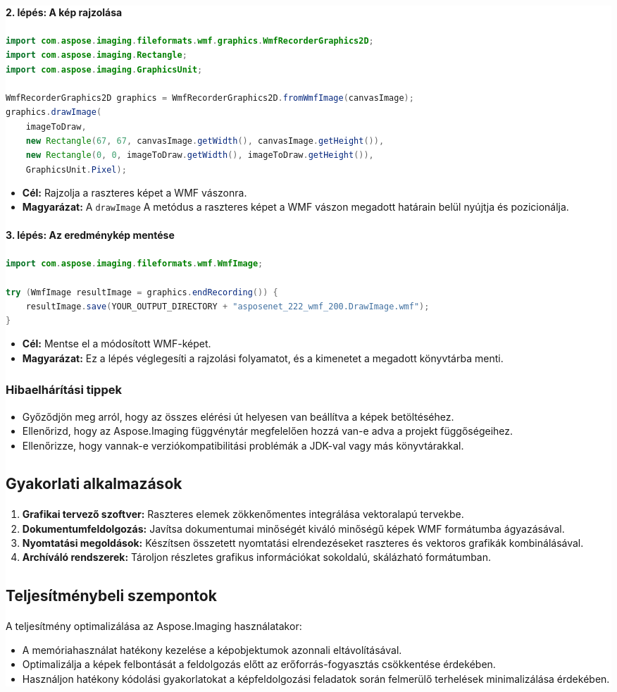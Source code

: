 #### 2. lépés: A kép rajzolása
```java
import com.aspose.imaging.fileformats.wmf.graphics.WmfRecorderGraphics2D;
import com.aspose.imaging.Rectangle;
import com.aspose.imaging.GraphicsUnit;

WmfRecorderGraphics2D graphics = WmfRecorderGraphics2D.fromWmfImage(canvasImage);
graphics.drawImage(
    imageToDraw,
    new Rectangle(67, 67, canvasImage.getWidth(), canvasImage.getHeight()),
    new Rectangle(0, 0, imageToDraw.getWidth(), imageToDraw.getHeight()),
    GraphicsUnit.Pixel);
```
- **Cél:** Rajzolja a raszteres képet a WMF vászonra.
- **Magyarázat:** A `drawImage` A metódus a raszteres képet a WMF vászon megadott határain belül nyújtja és pozicionálja.

#### 3. lépés: Az eredménykép mentése
```java
import com.aspose.imaging.fileformats.wmf.WmfImage;

try (WmfImage resultImage = graphics.endRecording()) {
    resultImage.save(YOUR_OUTPUT_DIRECTORY + "asposenet_222_wmf_200.DrawImage.wmf");
}
```
- **Cél:** Mentse el a módosított WMF-képet.
- **Magyarázat:** Ez a lépés véglegesíti a rajzolási folyamatot, és a kimenetet a megadott könyvtárba menti.

### Hibaelhárítási tippek
- Győződjön meg arról, hogy az összes elérési út helyesen van beállítva a képek betöltéséhez.
- Ellenőrizd, hogy az Aspose.Imaging függvénytár megfelelően hozzá van-e adva a projekt függőségeihez.
- Ellenőrizze, hogy vannak-e verziókompatibilitási problémák a JDK-val vagy más könyvtárakkal.

## Gyakorlati alkalmazások

1. **Grafikai tervező szoftver:** Raszteres elemek zökkenőmentes integrálása vektoralapú tervekbe.
2. **Dokumentumfeldolgozás:** Javítsa dokumentumai minőségét kiváló minőségű képek WMF formátumba ágyazásával.
3. **Nyomtatási megoldások:** Készítsen összetett nyomtatási elrendezéseket raszteres és vektoros grafikák kombinálásával.
4. **Archíváló rendszerek:** Tároljon részletes grafikus információkat sokoldalú, skálázható formátumban.

## Teljesítménybeli szempontok

A teljesítmény optimalizálása az Aspose.Imaging használatakor:
- A memóriahasználat hatékony kezelése a képobjektumok azonnali eltávolításával.
- Optimalizálja a képek felbontását a feldolgozás előtt az erőforrás-fogyasztás csökkentése érdekében.
- Használjon hatékony kódolási gyakorlatokat a képfeldolgozási feladatok során felmerülő terhelések minimalizálása érdekében.
